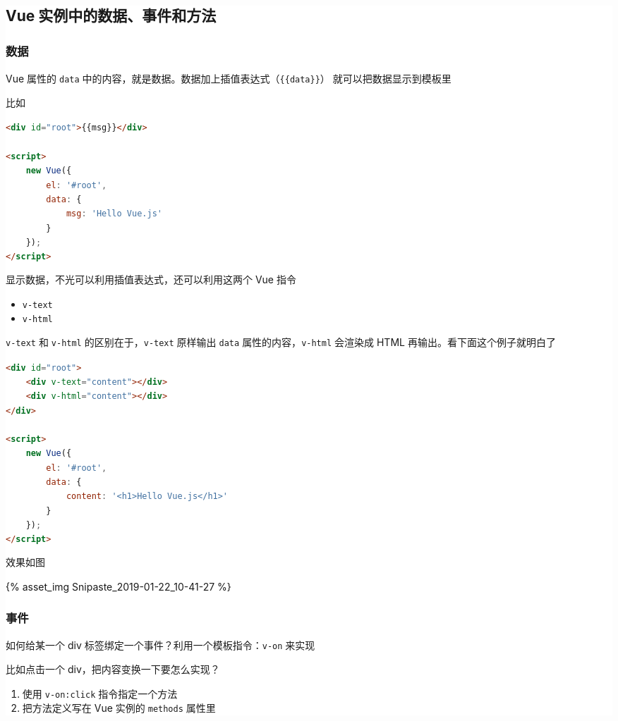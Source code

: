 ## Vue 实例中的数据、事件和方法

### 数据

Vue 属性的 `data` 中的内容，就是数据。数据加上插值表达式（`{{data}}`） 就可以把数据显示到模板里

比如

```html
<div id="root">{{msg}}</div>

<script>
    new Vue({
        el: '#root',
        data: {
            msg: 'Hello Vue.js'
        }
    });
</script>
```

显示数据，不光可以利用插值表达式，还可以利用这两个 Vue 指令

- `v-text`
- `v-html`

`v-text` 和 `v-html` 的区别在于，`v-text` 原样输出 `data` 属性的内容，`v-html` 会渲染成 HTML 再输出。看下面这个例子就明白了

```html
<div id="root">
    <div v-text="content"></div>
    <div v-html="content"></div>
</div>

<script>
    new Vue({
        el: '#root',
        data: {
            content: '<h1>Hello Vue.js</h1>'
        }
    });
</script>
```

效果如图

{% asset_img Snipaste_2019-01-22_10-41-27 %}

### 事件

如何给某一个 div 标签绑定一个事件？利用一个模板指令：`v-on` 来实现

比如点击一个 div，把内容变换一下要怎么实现？

1. 使用 `v-on:click` 指令指定一个方法
2. 把方法定义写在 Vue 实例的 `methods` 属性里
